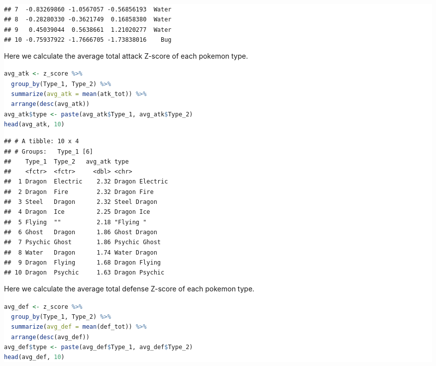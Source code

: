     ## 7  -0.83269860 -1.0567057 -0.56856193  Water       
    ## 8  -0.28280330 -0.3621749  0.16858380  Water       
    ## 9   0.45039044  0.5638661  1.21020277  Water       
    ## 10 -0.75937922 -1.7666705 -1.73838016    Bug

Here we calculate the average total attack Z-score of each pokemon type.

``` r
avg_atk <- z_score %>%
  group_by(Type_1, Type_2) %>%
  summarize(avg_atk = mean(atk_tot)) %>%
  arrange(desc(avg_atk))
avg_atk$type <- paste(avg_atk$Type_1, avg_atk$Type_2)
head(avg_atk, 10)
```

    ## # A tibble: 10 x 4
    ## # Groups:   Type_1 [6]
    ##    Type_1  Type_2   avg_atk type           
    ##    <fctr>  <fctr>     <dbl> <chr>          
    ##  1 Dragon  Electric    2.32 Dragon Electric
    ##  2 Dragon  Fire        2.32 Dragon Fire    
    ##  3 Steel   Dragon      2.32 Steel Dragon   
    ##  4 Dragon  Ice         2.25 Dragon Ice     
    ##  5 Flying  ""          2.18 "Flying "      
    ##  6 Ghost   Dragon      1.86 Ghost Dragon   
    ##  7 Psychic Ghost       1.86 Psychic Ghost  
    ##  8 Water   Dragon      1.74 Water Dragon   
    ##  9 Dragon  Flying      1.68 Dragon Flying  
    ## 10 Dragon  Psychic     1.63 Dragon Psychic

Here we calculate the average total defense Z-score of each pokemon type.

``` r
avg_def <- z_score %>%
  group_by(Type_1, Type_2) %>%
  summarize(avg_def = mean(def_tot)) %>%
  arrange(desc(avg_def))
avg_def$type <- paste(avg_def$Type_1, avg_def$Type_2)
head(avg_def, 10)
```
